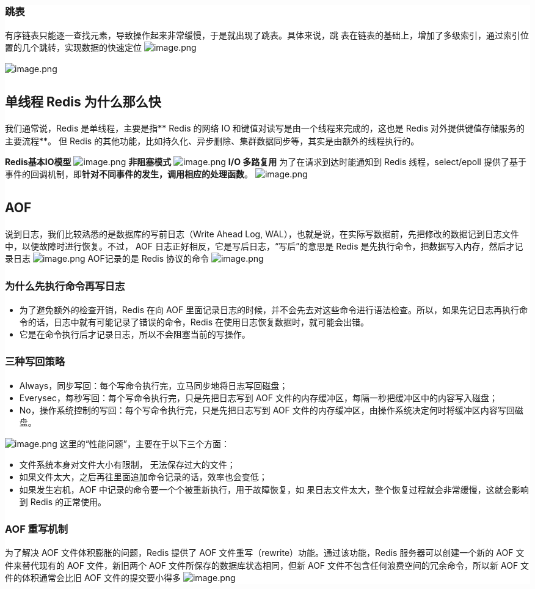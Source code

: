 
### 跳表
有序链表只能逐一查找元素，导致操作起来非常缓慢，于是就出现了跳表。具体来说，跳 表在链表的基础上，增加了多级索引，通过索引位置的几个跳转，实现数据的快速定位
![image.png](https://cdn.nlark.com/yuque/0/2022/png/21889008/1652949945295-d3a4a245-d21c-4546-a53b-6e1b449e0e80.png#clientId=u95d8803e-249f-4&from=paste&height=751&id=uc6c19c28&originHeight=1127&originWidth=1879&originalType=binary&ratio=1&rotation=0&showTitle=false&size=365472&status=done&style=shadow&taskId=u56af2919-6504-4f64-a07c-32e9ba0174a&title=&width=1252.6666666666667)

![image.png](https://cdn.nlark.com/yuque/0/2022/png/21889008/1652949950243-6ad16e7a-13f3-43c7-86dd-902e765ae28b.png#clientId=u95d8803e-249f-4&from=paste&height=501&id=u4d6d9767&originHeight=751&originWidth=1334&originalType=binary&ratio=1&rotation=0&showTitle=false&size=245393&status=done&style=shadow&taskId=u5a70f25c-48e4-4ecb-99ed-d678e91dc5d&title=&width=889.3333333333334)

## 单线程 Redis 为什么那么快
我们通常说，Redis 是单线程，主要是指** Redis 的网络 IO 和键值对读写是由一个线程来完成的，这也是 Redis 对外提供键值存储服务的主要流程**。 但 Redis 的其他功能，比如持久化、异步删除、集群数据同步等，其实是由额外的线程执行的。

**Redis基本IO模型**
![image.png](https://cdn.nlark.com/yuque/0/2022/png/21889008/1652950592898-06295ec8-ca55-48cb-a107-fd2b0b90eaf5.png#clientId=u95d8803e-249f-4&from=paste&height=996&id=u883b1155&originHeight=1494&originWidth=2704&originalType=binary&ratio=1&rotation=0&showTitle=false&size=644027&status=done&style=shadow&taskId=u8d18c1cc-65ac-4c7e-86c9-019ba681970&title=&width=1802.6666666666667)
**非阻塞模式**
![image.png](https://cdn.nlark.com/yuque/0/2022/png/21889008/1652950627473-90572f14-60b7-48f9-b87d-d561b274cfaf.png#clientId=u95d8803e-249f-4&from=paste&height=720&id=u16b2f81c&originHeight=1080&originWidth=3745&originalType=binary&ratio=1&rotation=0&showTitle=false&size=726139&status=done&style=shadow&taskId=u66af10b7-f3af-48d8-b06d-33915150c80&title=&width=2496.6666666666665)
**I/O 多路复用**
为了在请求到达时能通知到 Redis 线程，select/epoll 提供了基于事件的回调机制，即**针对不同事件的发生，调用相应的处理函数**。
![image.png](https://cdn.nlark.com/yuque/0/2022/png/21889008/1652950640407-6156fdd1-7375-4cd9-863e-475979346b21.png#clientId=u95d8803e-249f-4&from=paste&height=1502&id=u70b8b196&originHeight=2253&originWidth=3473&originalType=binary&ratio=1&rotation=0&showTitle=false&size=954957&status=done&style=shadow&taskId=u4883ba65-bae4-45cb-970c-b8e82883bc8&title=&width=2315.3333333333335)


## AOF
说到日志，我们比较熟悉的是数据库的写前日志（Write Ahead Log, WAL），也就是说，在实际写数据前，先把修改的数据记到日志文件中，以便故障时进行恢复。不过， AOF 日志正好相反，它是写后日志，“写后”的意思是 Redis 是先执行命令，把数据写入内存，然后才记录日志
![image.png](https://cdn.nlark.com/yuque/0/2022/png/21889008/1652950785427-2cceb461-ec15-4af5-9f15-6bb8bee99665.png#clientId=u95d8803e-249f-4&from=paste&height=1193&id=u38e92699&originHeight=1790&originWidth=3222&originalType=binary&ratio=1&rotation=0&showTitle=false&size=453274&status=done&style=shadow&taskId=u5014d090-d358-4555-ae9e-364aa2619af&title=&width=2148)
AOF记录的是 Redis 协议的命令
![image.png](https://cdn.nlark.com/yuque/0/2022/png/21889008/1652950832962-1e44e8dd-fa2e-412e-8981-188ff45d325d.png#clientId=u95d8803e-249f-4&from=paste&height=1501&id=u6eb53303&originHeight=2251&originWidth=3097&originalType=binary&ratio=1&rotation=0&showTitle=false&size=413906&status=done&style=shadow&taskId=u220deeef-ff63-47c3-8087-f81f32fe7cc&title=&width=2064.6666666666665)
### 为什么先执行命令再写日志

- 为了避免额外的检查开销，Redis 在向 AOF 里面记录日志的时候，并不会先去对这些命令进行语法检查。所以，如果先记日志再执行命令的话，日志中就有可能记录了错误的命令，Redis 在使用日志恢复数据时，就可能会出错。
- 它是在命令执行后才记录日志，所以不会阻塞当前的写操作。

### 三种写回策略

- Always，同步写回：每个写命令执行完，立马同步地将日志写回磁盘； 
- Everysec，每秒写回：每个写命令执行完，只是先把日志写到 AOF 文件的内存缓冲区，每隔一秒把缓冲区中的内容写入磁盘； 
- No，操作系统控制的写回：每个写命令执行完，只是先把日志写到 AOF 文件的内存缓冲区，由操作系统决定何时将缓冲区内容写回磁盘。

![image.png](https://cdn.nlark.com/yuque/0/2022/png/21889008/1652951022781-6079336d-d767-49ab-ab57-5a3d9e1c94cf.png#clientId=u95d8803e-249f-4&from=paste&height=455&id=uc6ab8c5c&originHeight=683&originWidth=2287&originalType=binary&ratio=1&rotation=0&showTitle=false&size=577159&status=done&style=shadow&taskId=ubba93cdc-3721-4c4b-9001-c4286f33893&title=&width=1524.6666666666667)
这里的“性能问题”，主要在于以下三个方面：

- 文件系统本身对文件大小有限制， 无法保存过大的文件；
- 如果文件太大，之后再往里面追加命令记录的话，效率也会变低；
- 如果发生宕机，AOF 中记录的命令要一个个被重新执行，用于故障恢复，如 果日志文件太大，整个恢复过程就会非常缓慢，这就会影响到 Redis 的正常使用。

### AOF 重写机制
为了解决 AOF 文件体积膨胀的问题，Redis 提供了 AOF 文件重写（rewrite）功能。通过该功能，Redis 服务器可以创建一个新的 AOF 文件来替代现有的 AOF 文件，新旧两个 AOF 文件所保存的数据库状态相同，但新 AOF 文件不包含任何浪费空间的冗余命令，所以新 AOF 文件的体积通常会比旧 AOF 文件的提交要小得多
![image.png](https://cdn.nlark.com/yuque/0/2022/png/21889008/1652951866680-f2f4caea-d08f-469c-97ab-b150c0fb0216.png#clientId=u95d8803e-249f-4&from=paste&height=726&id=u4c882bd3&originHeight=1089&originWidth=4004&originalType=binary&ratio=1&rotation=0&showTitle=false&size=672070&status=done&style=shadow&taskId=u9abd1c8e-caaf-4679-b380-1c53ff958e8&title=&width=2669.3333333333335)
